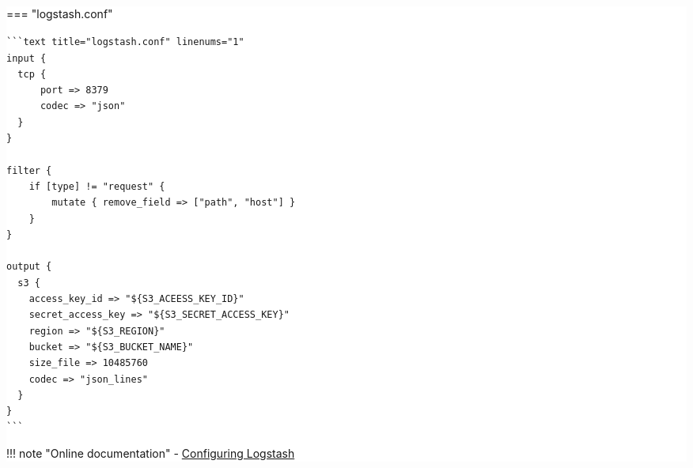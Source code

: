 \=== "logstash.conf"

````
```text title="logstash.conf" linenums="1"
input {
  tcp {
      port => 8379
      codec => "json"
  }
}

filter {
    if [type] != "request" {
        mutate { remove_field => ["path", "host"] }
    }
}

output {
  s3 {
    access_key_id => "${S3_ACEESS_KEY_ID}"
    secret_access_key => "${S3_SECRET_ACCESS_KEY}"
    region => "${S3_REGION}"
    bucket => "${S3_BUCKET_NAME}"
    size_file => 10485760
    codec => "json_lines"
  }
}
```
````

!!! note "Online documentation" - [Configuring Logstash](https://www.elastic.co/guide/en/logstash/current/configuration.html)

